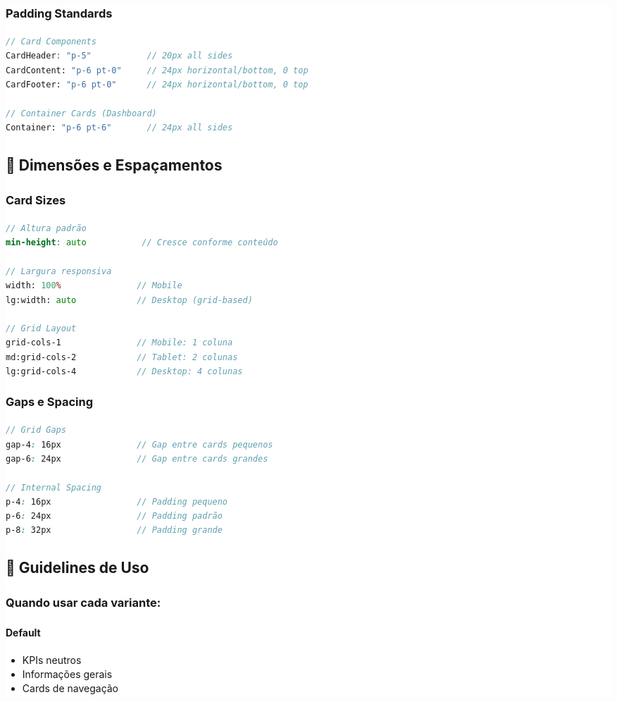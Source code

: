 ### **Padding Standards**

```scss
// Card Components
CardHeader: "p-5"           // 20px all sides
CardContent: "p-6 pt-0"     // 24px horizontal/bottom, 0 top
CardFooter: "p-6 pt-0"      // 24px horizontal/bottom, 0 top

// Container Cards (Dashboard)
Container: "p-6 pt-6"       // 24px all sides
```

## 📐 Dimensões e Espaçamentos

### **Card Sizes**

```scss
// Altura padrão
min-height: auto           // Cresce conforme conteúdo

// Largura responsiva
width: 100%               // Mobile
lg:width: auto            // Desktop (grid-based)

// Grid Layout
grid-cols-1               // Mobile: 1 coluna
md:grid-cols-2            // Tablet: 2 colunas  
lg:grid-cols-4            // Desktop: 4 colunas
```

### **Gaps e Spacing**

```scss
// Grid Gaps
gap-4: 16px               // Gap entre cards pequenos
gap-6: 24px               // Gap entre cards grandes

// Internal Spacing
p-4: 16px                 // Padding pequeno
p-6: 24px                 // Padding padrão
p-8: 32px                 // Padding grande
```

## 🎯 Guidelines de Uso

### **Quando usar cada variante:**

#### **Default**
- KPIs neutros
- Informações gerais
- Cards de navegação
